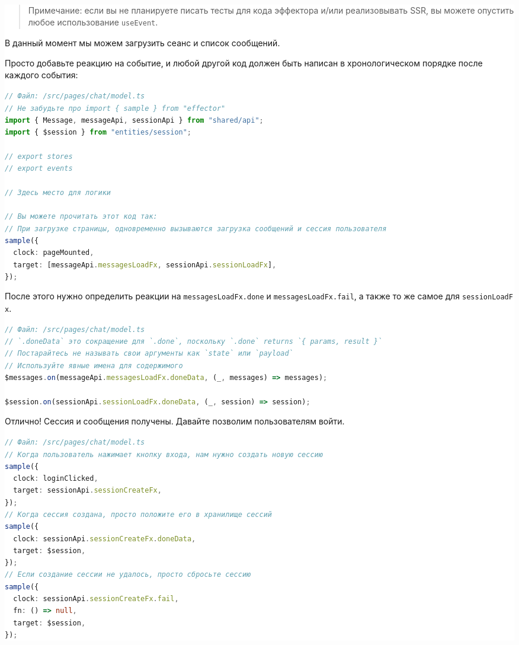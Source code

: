 > Примечание: если вы не планируете писать тесты для кода эффектора и/или реализовывать SSR, вы можете опустить любое использование `useEvent`.

В данный момент мы можем загрузить сеанс и список сообщений.

Просто добавьте реакцию на событие, и любой другой код должен быть написан в хронологическом порядке после каждого события:

```ts
// Файл: /src/pages/chat/model.ts
// Не забудьте про import { sample } from "effector"
import { Message, messageApi, sessionApi } from "shared/api";
import { $session } from "entities/session";

// export stores
// export events

// Здесь место для логики

// Вы можете прочитать этот код так:
// При загрузке страницы, одновременно вызываются загрузка сообщений и сессия пользователя
sample({
  clock: pageMounted,
  target: [messageApi.messagesLoadFx, sessionApi.sessionLoadFx],
});
```

После этого нужно определить реакции на `messagesLoadFx.done` и `messagesLoadFx.fail`, а также то же самое для `sessionLoadFx`.

```ts
// Файл: /src/pages/chat/model.ts
// `.doneData` это сокращение для `.done`, поскольку `.done` returns `{ params, result }`
// Постарайтесь не называть свои аргументы как `state` или `payload`
// Используйте явные имена для содержимого
$messages.on(messageApi.messagesLoadFx.doneData, (_, messages) => messages);

$session.on(sessionApi.sessionLoadFx.doneData, (_, session) => session);
```

Отлично! Сессия и сообщения получены. Давайте позволим пользователям войти.

```ts
// Файл: /src/pages/chat/model.ts
// Когда пользователь нажимает кнопку входа, нам нужно создать новую сессию
sample({
  clock: loginClicked,
  target: sessionApi.sessionCreateFx,
});
// Когда сессия создана, просто положите его в хранилище сессий
sample({
  clock: sessionApi.sessionCreateFx.doneData,
  target: $session,
});
// Если создание сессии не удалось, просто сбросьте сессию
sample({
  clock: sessionApi.sessionCreateFx.fail,
  fn: () => null,
  target: $session,
});
```
